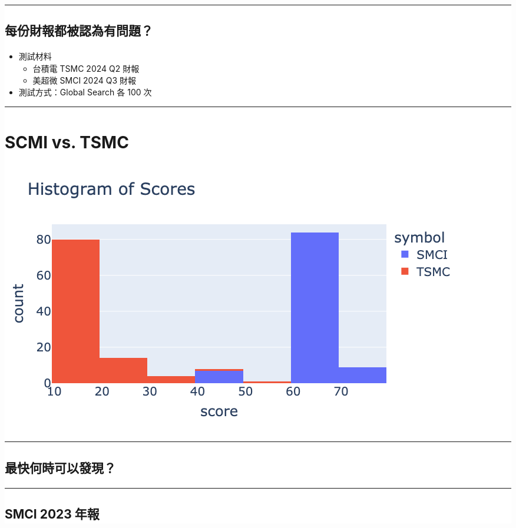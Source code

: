 

----

## 每份財報都被認為有問題？
- 測試材料
    - 台積電 TSMC 2024 Q2 財報
    - 美超微 SMCI 2024 Q3 財報
- 測試方式：Global Search 各 100 次


----

# SCMI vs. TSMC
![](media/score.png)

----

## 最快何時可以發現？

----

## SMCI 2023 年報